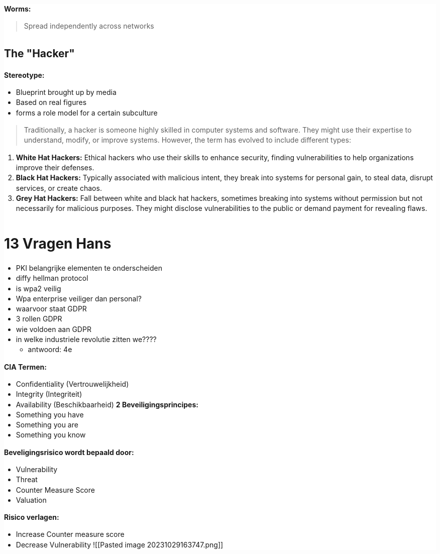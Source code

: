 **Worms:**
> Spread independently across networks

## The "Hacker"
**Stereotype:**
- Blueprint brought up by media
- Based on real figures
- forms a role model for a certain subculture

> Traditionally, a hacker is someone highly skilled in computer systems and software. They might use their expertise to understand, modify, or improve systems. However, the term has evolved to include different types:

1. **White Hat Hackers:** Ethical hackers who use their skills to enhance security, finding vulnerabilities to help organizations improve their defenses.
2. **Black Hat Hackers:** Typically associated with malicious intent, they break into systems for personal gain, to steal data, disrupt services, or create chaos.
3. **Grey Hat Hackers:** Fall between white and black hat hackers, sometimes breaking into systems without permission but not necessarily for malicious purposes. They might disclose vulnerabilities to the public or demand payment for revealing flaws.
# 13 Vragen Hans
- PKI belangrijke elementen te onderscheiden
- diffy hellman protocol
- is wpa2 veilig
- Wpa enterprise veiliger dan personal?
- waarvoor staat GDPR
- 3 rollen GDPR
- wie voldoen aan GDPR
- in welke industriele revolutie zitten we????
	- antwoord: 4e

**CIA Termen:**
- Confidentiality (Vertrouwelijkheid)
- Integrity (Integriteit)
- Availability (Beschikbaarheid)
**2 Beveiligingsprincipes:**
- Something you have
- Something you are
- Something you know

**Beveligingsrisico wordt bepaald door:**
- Vulnerability
- Threat
- Counter Measure Score
- Valuation

**Risico verlagen:**
- Increase Counter measure score
- Decrease Vulnerability
![[Pasted image 20231029163747.png]]
